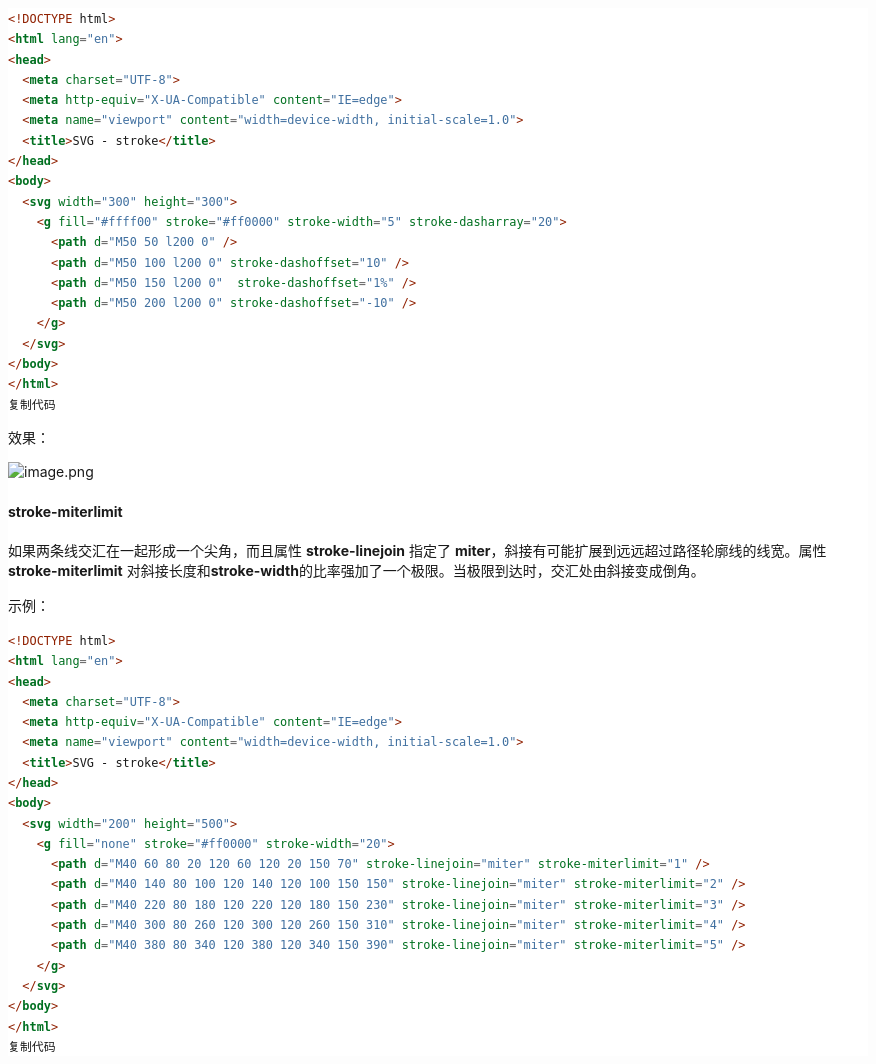 ```html
<!DOCTYPE html>
<html lang="en">
<head>
  <meta charset="UTF-8">
  <meta http-equiv="X-UA-Compatible" content="IE=edge">
  <meta name="viewport" content="width=device-width, initial-scale=1.0">
  <title>SVG - stroke</title>
</head>
<body>
  <svg width="300" height="300">
    <g fill="#ffff00" stroke="#ff0000" stroke-width="5" stroke-dasharray="20">
      <path d="M50 50 l200 0" />
      <path d="M50 100 l200 0" stroke-dashoffset="10" />
      <path d="M50 150 l200 0"  stroke-dashoffset="1%" />
      <path d="M50 200 l200 0" stroke-dashoffset="-10" />
    </g>
  </svg>
</body>
</html>
复制代码
```

效果：

![image.png](https://p6-juejin.byteimg.com/tos-cn-i-k3u1fbpfcp/f15a0ce3fdf8423a8a450b719acfd606~tplv-k3u1fbpfcp-zoom-in-crop-mark:3024:0:0:0.awebp?)

#### stroke-miterlimit

如果两条线交汇在一起形成一个尖角，而且属性 **stroke-linejoin** 指定了 **miter**，斜接有可能扩展到远远超过路径轮廓线的线宽。属性 **stroke-miterlimit** 对斜接长度和**stroke-width**的比率强加了一个极限。当极限到达时，交汇处由斜接变成倒角。

示例：

```html
<!DOCTYPE html>
<html lang="en">
<head>
  <meta charset="UTF-8">
  <meta http-equiv="X-UA-Compatible" content="IE=edge">
  <meta name="viewport" content="width=device-width, initial-scale=1.0">
  <title>SVG - stroke</title>
</head>
<body>
  <svg width="200" height="500">
    <g fill="none" stroke="#ff0000" stroke-width="20">
      <path d="M40 60 80 20 120 60 120 20 150 70" stroke-linejoin="miter" stroke-miterlimit="1" />
      <path d="M40 140 80 100 120 140 120 100 150 150" stroke-linejoin="miter" stroke-miterlimit="2" />
      <path d="M40 220 80 180 120 220 120 180 150 230" stroke-linejoin="miter" stroke-miterlimit="3" />
      <path d="M40 300 80 260 120 300 120 260 150 310" stroke-linejoin="miter" stroke-miterlimit="4" />
      <path d="M40 380 80 340 120 380 120 340 150 390" stroke-linejoin="miter" stroke-miterlimit="5" />
    </g>
  </svg>
</body>
</html>
复制代码
```
